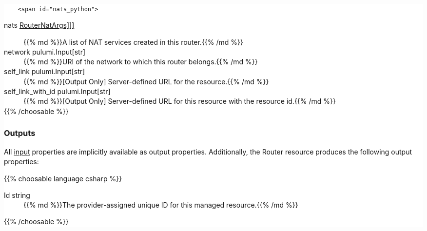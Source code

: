         <span id="nats_python">
<a href="#nats_python" style="color: inherit; text-decoration: inherit;">nats</a>
</span>
        <span class="property-indicator"></span>
        <span class="property-type"><a href="#routernat">Router<wbr>Nat<wbr>Args]]]</a></span>
    </dt>
    <dd>{{% md %}}A list of NAT services created in this router.{{% /md %}}</dd><dt class="property-optional"
            title="Optional">
        <span id="network_python">
<a href="#network_python" style="color: inherit; text-decoration: inherit;">network</a>
</span>
        <span class="property-indicator"></span>
        <span class="property-type">pulumi.<wbr>Input[str]</span>
    </dt>
    <dd>{{% md %}}URI of the network to which this router belongs.{{% /md %}}</dd><dt class="property-optional"
            title="Optional">
        <span id="self_link_python">
<a href="#self_link_python" style="color: inherit; text-decoration: inherit;">self_<wbr>link</a>
</span>
        <span class="property-indicator"></span>
        <span class="property-type">pulumi.<wbr>Input[str]</span>
    </dt>
    <dd>{{% md %}}[Output Only] Server-defined URL for the resource.{{% /md %}}</dd><dt class="property-optional"
            title="Optional">
        <span id="self_link_with_id_python">
<a href="#self_link_with_id_python" style="color: inherit; text-decoration: inherit;">self_<wbr>link_<wbr>with_<wbr>id</a>
</span>
        <span class="property-indicator"></span>
        <span class="property-type">pulumi.<wbr>Input[str]</span>
    </dt>
    <dd>{{% md %}}[Output Only] Server-defined URL for this resource with the resource id.{{% /md %}}</dd></dl>
{{% /choosable %}}


### Outputs

All [input](#inputs) properties are implicitly available as output properties. Additionally, the Router resource produces the following output properties:



{{% choosable language csharp %}}
<dl class="resources-properties"><dt class="property-"
            title="">
        <span id="id_csharp">
<a href="#id_csharp" style="color: inherit; text-decoration: inherit;">Id</a>
</span>
        <span class="property-indicator"></span>
        <span class="property-type">string</span>
    </dt>
    <dd>{{% md %}}The provider-assigned unique ID for this managed resource.{{% /md %}}</dd></dl>
{{% /choosable %}}
